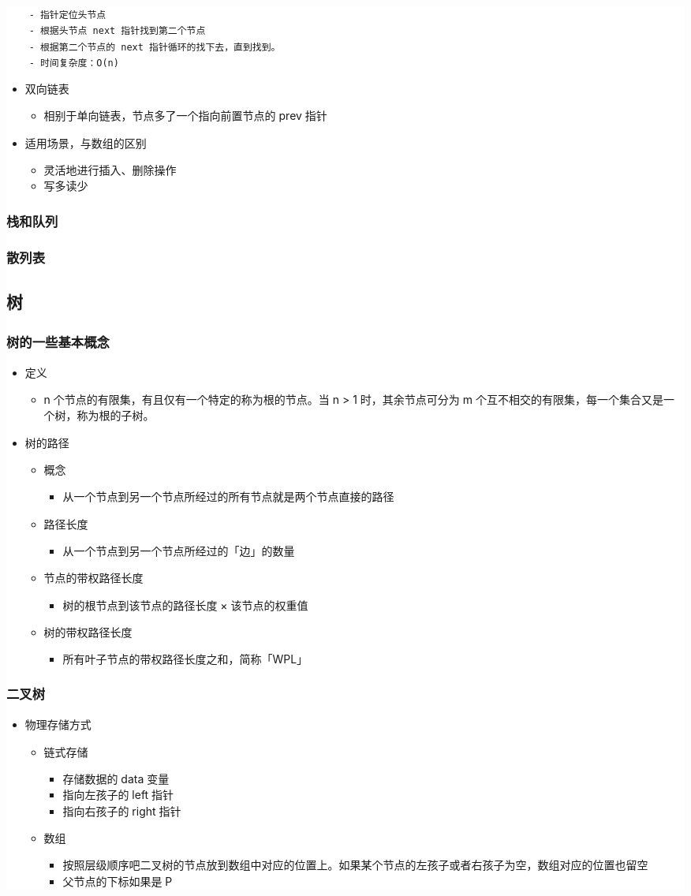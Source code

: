 		- 指针定位头节点
		- 根据头节点 next 指针找到第二个节点
		- 根据第二个节点的 next 指针循环的找下去，直到找到。
		- 时间复杂度：O(n)

- 双向链表

	- 相别于单向链表，节点多了一个指向前置节点的 prev 指针

- 适用场景，与数组的区别

	- 灵活地进行插入、删除操作
	- 写多读少

### 栈和队列

### 散列表

## 树

### 树的一些基本概念

- 定义

	- n 个节点的有限集，有且仅有一个特定的称为根的节点。当 n > 1 时，其余节点可分为 m 个互不相交的有限集，每一个集合又是一个树，称为根的子树。

- 树的路径

	- 概念

		- 从一个节点到另一个节点所经过的所有节点就是两个节点直接的路径

	- 路径长度

		- 从一个节点到另一个节点所经过的「边」的数量

	- 节点的带权路径长度

		- 树的根节点到该节点的路径长度 × 该节点的权重值

	- 树的带权路径长度

		- 所有叶子节点的带权路径长度之和，简称「WPL」

### 二叉树

- 物理存储方式

	- 链式存储

		- 存储数据的 data 变量
		- 指向左孩子的 left 指针
		- 指向右孩子的 right 指针

	- 数组

		- 按照层级顺序吧二叉树的节点放到数组中对应的位置上。如果某个节点的左孩子或者右孩子为空，数组对应的位置也留空
		- 父节点的下标如果是 P
